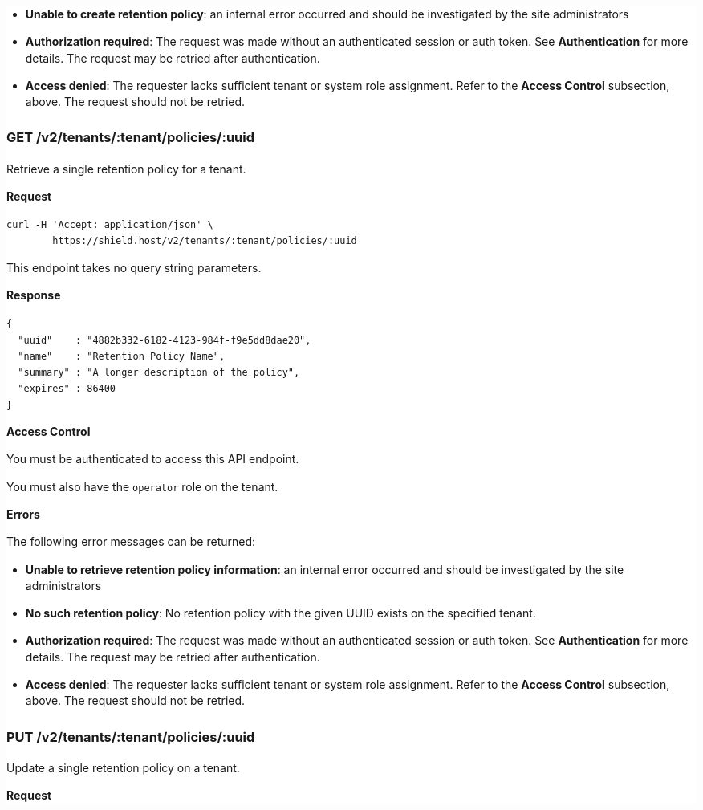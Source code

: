 *   **Unable to create retention policy**: an internal error occurred and should be investigated by the site administrators
    
*   **Authorization required**: The request was made without an authenticated session or auth token. See **Authentication** for more details. The request may be retried after authentication.
    
*   **Access denied**: The requester lacks sufficient tenant or system role assignment. Refer to the **Access Control** subsection, above. The request should not be retried.
    

### GET /v2/tenants/:tenant/policies/:uuid

Retrieve a single retention policy for a tenant.

**Request**

    curl -H 'Accept: application/json' \
            https://shield.host/v2/tenants/:tenant/policies/:uuid
    

This endpoint takes no query string parameters.

**Response**

    {
      "uuid"    : "4882b332-6182-4123-984f-f9e5dd8dae20",
      "name"    : "Retention Policy Name",
      "summary" : "A longer description of the policy",
      "expires" : 86400
    }
    

**Access Control**

You must be authenticated to access this API endpoint.

You must also have the `operator` role on the tenant.

**Errors**

The following error messages can be returned:

*   **Unable to retrieve retention policy information**: an internal error occurred and should be investigated by the site administrators
    
*   **No such retention policy**: No retention policy with the given UUID exists on the specified tenant.
    
*   **Authorization required**: The request was made without an authenticated session or auth token. See **Authentication** for more details. The request may be retried after authentication.
    
*   **Access denied**: The requester lacks sufficient tenant or system role assignment. Refer to the **Access Control** subsection, above. The request should not be retried.
    

### PUT /v2/tenants/:tenant/policies/:uuid

Update a single retention policy on a tenant.

**Request**
